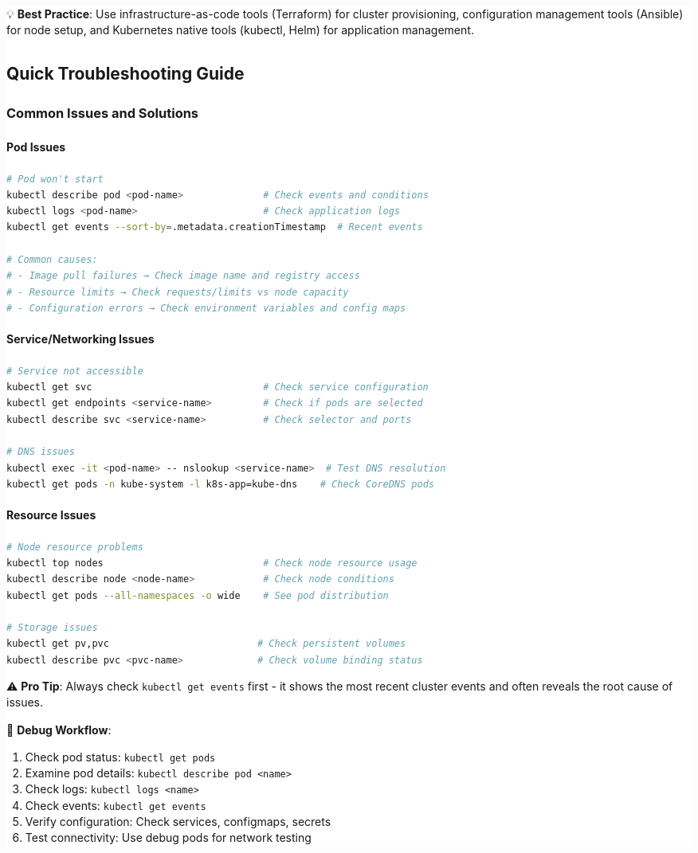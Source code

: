 💡 **Best Practice**: Use infrastructure-as-code tools (Terraform) for cluster provisioning, configuration management tools (Ansible) for node setup, and Kubernetes native tools (kubectl, Helm) for application management.

## Quick Troubleshooting Guide

### Common Issues and Solutions

#### Pod Issues
```bash
# Pod won't start
kubectl describe pod <pod-name>              # Check events and conditions
kubectl logs <pod-name>                      # Check application logs
kubectl get events --sort-by=.metadata.creationTimestamp  # Recent events

# Common causes:
# - Image pull failures → Check image name and registry access
# - Resource limits → Check requests/limits vs node capacity  
# - Configuration errors → Check environment variables and config maps
```

#### Service/Networking Issues  
```bash
# Service not accessible
kubectl get svc                              # Check service configuration
kubectl get endpoints <service-name>         # Check if pods are selected
kubectl describe svc <service-name>          # Check selector and ports

# DNS issues
kubectl exec -it <pod-name> -- nslookup <service-name>  # Test DNS resolution
kubectl get pods -n kube-system -l k8s-app=kube-dns    # Check CoreDNS pods
```

#### Resource Issues
```bash
# Node resource problems  
kubectl top nodes                            # Check node resource usage
kubectl describe node <node-name>            # Check node conditions
kubectl get pods --all-namespaces -o wide    # See pod distribution

# Storage issues
kubectl get pv,pvc                          # Check persistent volumes
kubectl describe pvc <pvc-name>             # Check volume binding status
```

⚠️ **Pro Tip**: Always check `kubectl get events` first - it shows the most recent cluster events and often reveals the root cause of issues.

📝 **Debug Workflow**:
1. Check pod status: `kubectl get pods`
2. Examine pod details: `kubectl describe pod <name>`  
3. Check logs: `kubectl logs <name>`
4. Check events: `kubectl get events`
5. Verify configuration: Check services, configmaps, secrets
6. Test connectivity: Use debug pods for network testing
